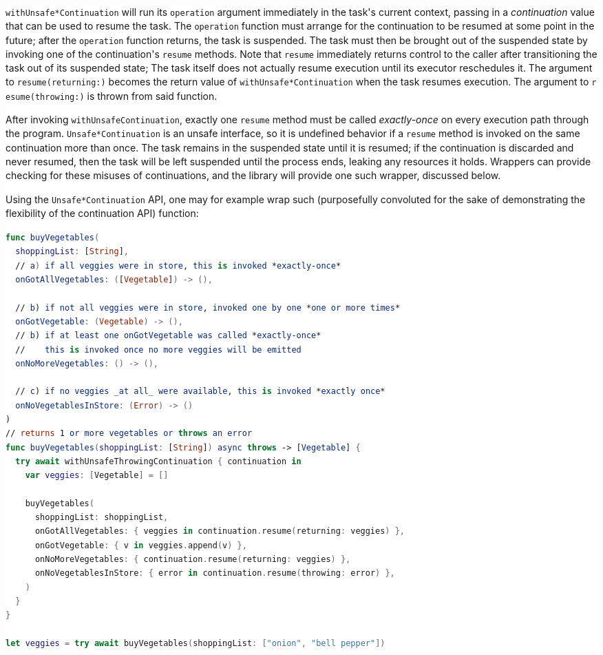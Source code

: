 `withUnsafe*Continuation` will run its `operation` argument immediately in the
task's current context, passing in a *continuation* value that can be
used to resume the task. The `operation` function must arrange for the
continuation to be resumed at some point in the future; after the `operation`
function returns, the task is suspended. The task must then be brought out
of the suspended state by invoking one of the continuation's `resume` methods.
Note that `resume` immediately returns control to the caller after transitioning
the task out of its suspended state; The task itself does not actually resume
execution until its executor reschedules it. The argument to
`resume(returning:)` becomes the return value of `withUnsafe*Continuation`
when the task resumes execution. The argument to `resume(throwing:)` is
thrown from said function.

After invoking `withUnsafeContinuation`, exactly one `resume` method must be
called *exactly-once* on every execution path through the program.
`Unsafe*Continuation` is an unsafe interface, so it is undefined behavior if
a `resume` method is invoked on the same continuation more than once. The
task remains in the suspended state until it is resumed; if the continuation
is discarded and never resumed, then the task will be left suspended until
the process ends, leaking any resources it holds.
Wrappers can provide checking for these misuses of continuations, and the
library will provide one such wrapper, discussed below.

Using the `Unsafe*Continuation` API, one may for example wrap such
(purposefully convoluted for the sake of demonstrating the flexibility of
the continuation API) function:

```swift
func buyVegetables(
  shoppingList: [String],
  // a) if all veggies were in store, this is invoked *exactly-once*
  onGotAllVegetables: ([Vegetable]) -> (),

  // b) if not all veggies were in store, invoked one by one *one or more times*
  onGotVegetable: (Vegetable) -> (),
  // b) if at least one onGotVegetable was called *exactly-once*
  //    this is invoked once no more veggies will be emitted
  onNoMoreVegetables: () -> (),
  
  // c) if no veggies _at all_ were available, this is invoked *exactly once*
  onNoVegetablesInStore: (Error) -> ()
)
// returns 1 or more vegetables or throws an error
func buyVegetables(shoppingList: [String]) async throws -> [Vegetable] {
  try await withUnsafeThrowingContinuation { continuation in
    var veggies: [Vegetable] = []

    buyVegetables(
      shoppingList: shoppingList,
      onGotAllVegetables: { veggies in continuation.resume(returning: veggies) },
      onGotVegetable: { v in veggies.append(v) },
      onNoMoreVegetables: { continuation.resume(returning: veggies) },
      onNoVegetablesInStore: { error in continuation.resume(throwing: error) },
    )
  }
}

let veggies = try await buyVegetables(shoppingList: ["onion", "bell pepper"])
```
